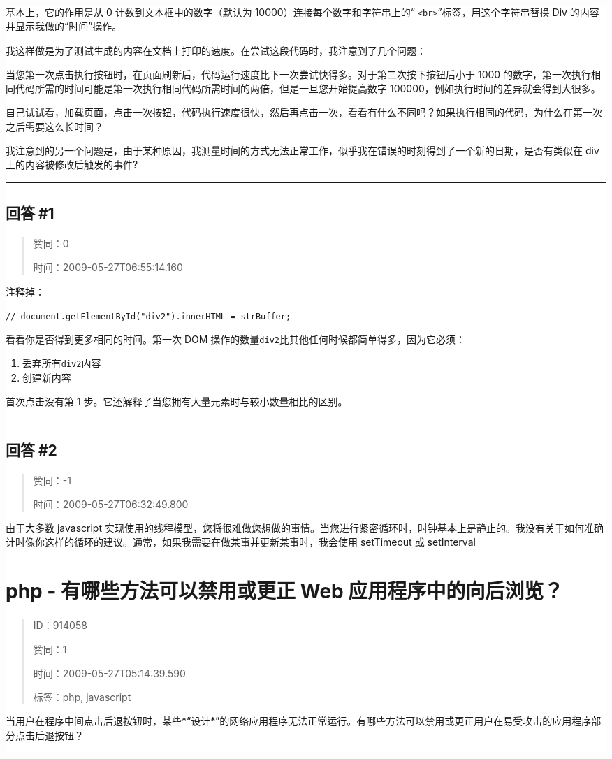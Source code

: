 基本上，它的作用是从 0 计数到文本框中的数字（默认为 10000）连接每个数字和字符串上的“ `<br>`”标签，用这个字符串替换 Div 的内容并显示我做的“时间”操作。

我这样做是为了测试生成的内容在文档上打印的速度。在尝试这段代码时，我注意到了几个问题：

当您第一次点击执行按钮时，在页面刷新后，代码运行速度比下一次尝试快得多。对于第二次按下按钮后小于 1000 的数字，第一次执行相同代码所需的时间可能是第一次执行相同代码所需时间的两倍，但是一旦您开始提高数字 100000，例如执行时间的差异就会得到大很多。

自己试试看，加载页面，点击一次按钮，代码执行速度很快，然后再点击一次，看看有什么不同吗？如果执行相同的代码，为什么在第一次之后需要这么长时间？

我注意到的另一个问题是，由于某种原因，我测量时间的方式无法正常工作，似乎我在错误的时刻得到了一个新的日期，是否有类似在 div 上的内容被修改后触发的事件?

* * *

## 回答 #1

> 赞同：0
> 
> 时间：2009-05-27T06:55:14.160

注释掉：

```
// document.getElementById("div2").innerHTML = strBuffer; 
```

看看你是否得到更多相同的时间。第一次 DOM 操作的数量`div2`比其他任何时候都简单得多，因为它必须：

1.  丢弃所有`div2`内容
2.  创建新内容

首次点击没有第 1 步。它还解释了当您拥有大量元素时与较小数量相比的区别。

* * *

## 回答 #2

> 赞同：-1
> 
> 时间：2009-05-27T06:32:49.800

由于大多数 javascript 实现使用的线程模型，您将很难做您想做的事情。当您进行紧密循环时，时钟基本上是静止的。我没有关于如何准确计时像你这样的循环的建议。通常，如果我需要在做某事并更新某事时，我会使用 setTimeout 或 setInterval

# php - 有哪些方法可以禁用或更正 Web 应用程序中的向后浏览？

> ID：914058
> 
> 赞同：1
> 
> 时间：2009-05-27T05:14:39.590
> 
> 标签：php, javascript

当用户在程序中间点击后退按钮时，某些*“设计*”的网络应用程序无法正常运行。有哪些方法可以禁用或更正用户在易受攻击的应用程序部分点击后退按钮？

* * *

